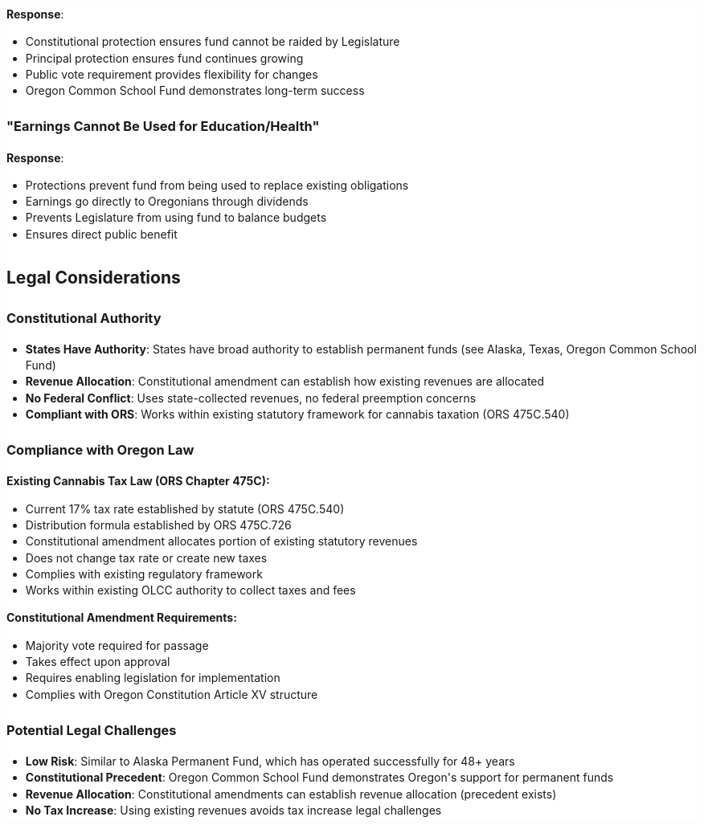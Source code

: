 **Response**:

- Constitutional protection ensures fund cannot be raided by Legislature
- Principal protection ensures fund continues growing
- Public vote requirement provides flexibility for changes
- Oregon Common School Fund demonstrates long-term success

### "Earnings Cannot Be Used for Education/Health"

**Response**:

- Protections prevent fund from being used to replace existing obligations
- Earnings go directly to Oregonians through dividends
- Prevents Legislature from using fund to balance budgets
- Ensures direct public benefit

## Legal Considerations

### Constitutional Authority

- **States Have Authority**: States have broad authority to establish permanent funds (see Alaska, Texas, Oregon Common School Fund)
- **Revenue Allocation**: Constitutional amendment can establish how existing revenues are allocated
- **No Federal Conflict**: Uses state-collected revenues, no federal preemption concerns
- **Compliant with ORS**: Works within existing statutory framework for cannabis taxation (ORS 475C.540)

### Compliance with Oregon Law

**Existing Cannabis Tax Law (ORS Chapter 475C):**

- Current 17% tax rate established by statute (ORS 475C.540)
- Distribution formula established by ORS 475C.726
- Constitutional amendment allocates portion of existing statutory revenues
- Does not change tax rate or create new taxes
- Complies with existing regulatory framework
- Works within existing OLCC authority to collect taxes and fees

**Constitutional Amendment Requirements:**

- Majority vote required for passage
- Takes effect upon approval
- Requires enabling legislation for implementation
- Complies with Oregon Constitution Article XV structure

### Potential Legal Challenges

- **Low Risk**: Similar to Alaska Permanent Fund, which has operated successfully for 48+ years
- **Constitutional Precedent**: Oregon Common School Fund demonstrates Oregon's support for permanent funds
- **Revenue Allocation**: Constitutional amendments can establish revenue allocation (precedent exists)
- **No Tax Increase**: Using existing revenues avoids tax increase legal challenges
